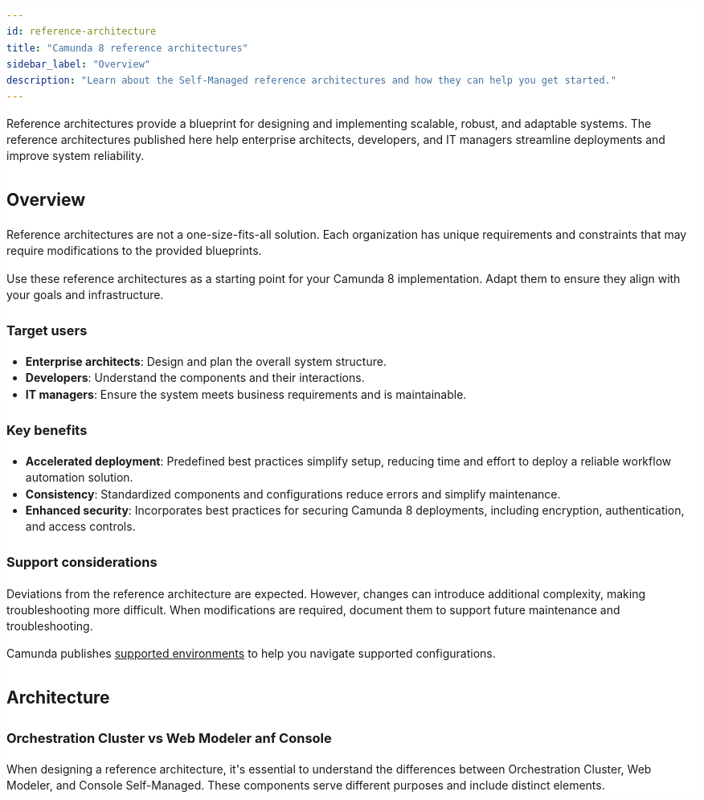 ```yaml
---
id: reference-architecture
title: "Camunda 8 reference architectures"
sidebar_label: "Overview"
description: "Learn about the Self-Managed reference architectures and how they can help you get started."
---
```


Reference architectures provide a blueprint for designing and implementing scalable, robust, and adaptable systems. The reference architectures published here help enterprise architects, developers, and IT managers streamline deployments and improve system reliability.

## Overview

Reference architectures are not a one-size-fits-all solution. Each organization has unique requirements and constraints that may require modifications to the provided blueprints.

Use these reference architectures as a starting point for your Camunda 8 implementation. Adapt them to ensure they align with your goals and infrastructure.

### Target users

- **Enterprise architects**: Design and plan the overall system structure.
- **Developers**: Understand the components and their interactions.
- **IT managers**: Ensure the system meets business requirements and is maintainable.

### Key benefits

- **Accelerated deployment**: Predefined best practices simplify setup, reducing time and effort to deploy a reliable workflow automation solution.
- **Consistency**: Standardized components and configurations reduce errors and simplify maintenance.
- **Enhanced security**: Incorporates best practices for securing Camunda 8 deployments, including encryption, authentication, and access controls.

### Support considerations

Deviations from the reference architecture are expected. However, changes can introduce additional complexity, making troubleshooting more difficult. When modifications are required, document them to support future maintenance and troubleshooting.

Camunda publishes [supported environments](/reference/supported-environments.md) to help you navigate supported configurations.

## Architecture

### Orchestration Cluster vs Web Modeler anf Console

When designing a reference architecture, it's essential to understand the differences between Orchestration Cluster, Web Modeler, and Console Self-Managed. These components serve different purposes and include distinct elements.

